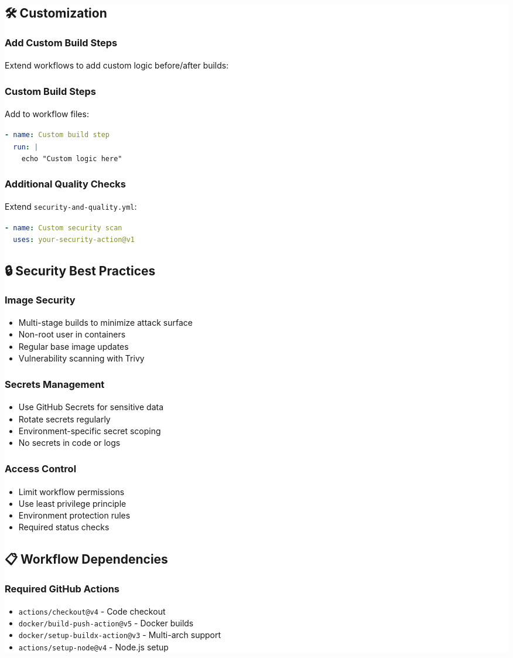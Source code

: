 ## 🛠️ Customization

### Add Custom Build Steps
Extend workflows to add custom logic before/after builds:

### Custom Build Steps
Add to workflow files:
```yaml
- name: Custom build step
  run: |
    echo "Custom logic here"
```

### Additional Quality Checks
Extend `security-and-quality.yml`:
```yaml
- name: Custom security scan
  uses: your-security-action@v1
```

## 🔒 Security Best Practices

### Image Security
- Multi-stage builds to minimize attack surface
- Non-root user in containers
- Regular base image updates
- Vulnerability scanning with Trivy

### Secrets Management
- Use GitHub Secrets for sensitive data
- Rotate secrets regularly
- Environment-specific secret scoping
- No secrets in code or logs

### Access Control
- Limit workflow permissions
- Use least privilege principle
- Environment protection rules
- Required status checks

## 📋 Workflow Dependencies

### Required GitHub Actions
- `actions/checkout@v4` - Code checkout
- `docker/build-push-action@v5` - Docker builds
- `docker/setup-buildx-action@v3` - Multi-arch support
- `actions/setup-node@v4` - Node.js setup
